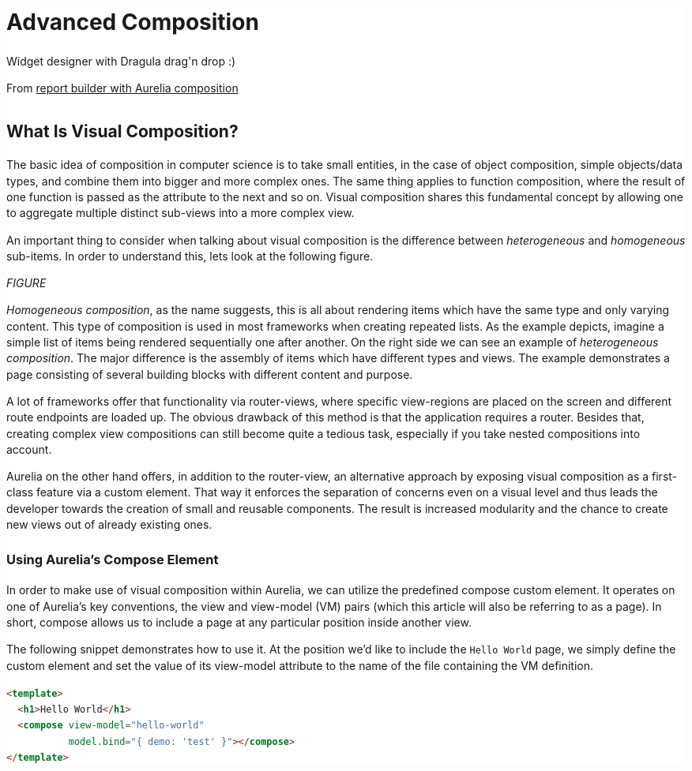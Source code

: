 # Advanced Composition

Widget designer with Dragula drag'n drop :)

From [report builder with Aurelia composition](https://www.sitepoint.com/composition-aurelia-report-builder/)

## What Is Visual Composition?

The basic idea of composition in computer science is to take small entities, in the case of object composition, simple objects/data types, and combine them into bigger and more complex ones. The same thing applies to function composition, where the result of one function is passed as the attribute to the next and so on. Visual composition shares this fundamental concept by allowing one to aggregate multiple distinct sub-views into a more complex view.

An important thing to consider when talking about visual composition is the difference between *heterogeneous* and *homogeneous* sub-items. In order to understand this, lets look at the following figure.

*FIGURE*

*Homogeneous composition*, as the name suggests, this is all about rendering items which have the same type and only varying content. This type of composition is used in most frameworks when creating repeated lists. As the example depicts, imagine a simple list of items being rendered sequentially one after another. On the right side we can see an example of *heterogeneous composition*. The major difference is the assembly of items which have different types and views. The example demonstrates a page consisting of several building blocks with different content and purpose.

A lot of frameworks offer that functionality via router-views, where specific view-regions are placed on the screen and different route endpoints are loaded up. The obvious drawback of this method is that the application requires a router. Besides that, creating complex view compositions can still become quite a tedious task, especially if you take nested compositions into account.

Aurelia on the other hand offers, in addition to the router-view, an alternative approach by exposing visual composition as a first-class feature via a custom element. That way it enforces the separation of concerns even on a visual level and thus leads the developer towards the creation of small and reusable components. The result is increased modularity and the chance to create new views out of already existing ones.

### Using Aurelia’s Compose Element

In order to make use of visual composition within Aurelia, we can utilize the predefined compose custom element. It operates on one of Aurelia’s key conventions, the view and view-model (VM) pairs (which this article will also be referring to as a page). In short, compose allows us to include a page at any particular position inside another view.

The following snippet demonstrates how to use it. At the position we’d like to include the `Hello World` page, we simply define the custom element and set the value of its view-model attribute to the name of the file containing the VM definition.

```html
<template>
  <h1>Hello World</h1>
  <compose view-model="hello-world"
           model.bind="{ demo: 'test' }"></compose>
</template>
```
